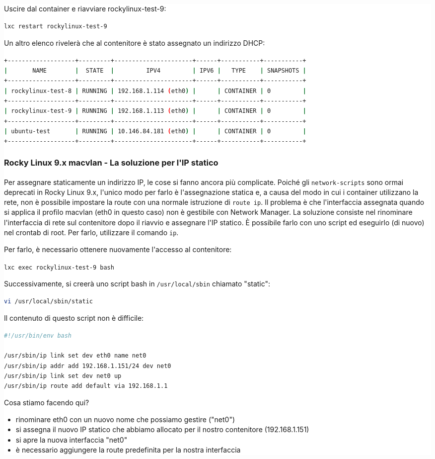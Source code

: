 Uscire dal container e riavviare rockylinux-test-9:

```bash
lxc restart rockylinux-test-9
```

Un altro elenco rivelerà che al contenitore è stato assegnato un indirizzo DHCP:

```bash
+-------------------+---------+----------------------+------+-----------+-----------+
|       NAME        |  STATE  |         IPV4         | IPV6 |   TYPE    | SNAPSHOTS |
+-------------------+---------+----------------------+------+-----------+-----------+
| rockylinux-test-8 | RUNNING | 192.168.1.114 (eth0) |      | CONTAINER | 0         |
+-------------------+---------+----------------------+------+-----------+-----------+
| rockylinux-test-9 | RUNNING | 192.168.1.113 (eth0) |      | CONTAINER | 0         |
+-------------------+---------+----------------------+------+-----------+-----------+
| ubuntu-test       | RUNNING | 10.146.84.181 (eth0) |      | CONTAINER | 0         |
+-------------------+---------+----------------------+------+-----------+-----------+

```

### Rocky Linux 9.x macvlan - La soluzione per l'IP statico

Per assegnare staticamente un indirizzo IP, le cose si fanno ancora più complicate. Poiché gli `network-scripts` sono ormai deprecati in Rocky Linux 9.x, l'unico modo per farlo è l'assegnazione statica e, a causa del modo in cui i container utilizzano la rete, non è possibile impostare la route con una normale istruzione di `route ip`. Il problema è che l'interfaccia assegnata quando si applica il profilo macvlan (eth0 in questo caso) non è gestibile con Network Manager. La soluzione consiste nel rinominare l'interfaccia di rete sul contenitore dopo il riavvio e assegnare l'IP statico. È possibile farlo con uno script ed eseguirlo (di nuovo) nel crontab di root. Per farlo, utilizzare il comando `ip`.

Per farlo, è necessario ottenere nuovamente l'accesso al contenitore:

```bash
lxc exec rockylinux-test-9 bash
```

Successivamente, si creerà uno script bash in `/usr/local/sbin` chiamato "static":

```bash
vi /usr/local/sbin/static
```

Il contenuto di questo script non è difficile:

```bash
#!/usr/bin/env bash

/usr/sbin/ip link set dev eth0 name net0
/usr/sbin/ip addr add 192.168.1.151/24 dev net0
/usr/sbin/ip link set dev net0 up
/usr/sbin/ip route add default via 192.168.1.1
```

Cosa stiamo facendo qui?

* rinominare eth0 con un nuovo nome che possiamo gestire ("net0")
* si assegna il nuovo IP statico che abbiamo allocato per il nostro contenitore (192.168.1.151)
* si apre la nuova interfaccia "net0"
* è necessario aggiungere la route predefinita per la nostra interfaccia

